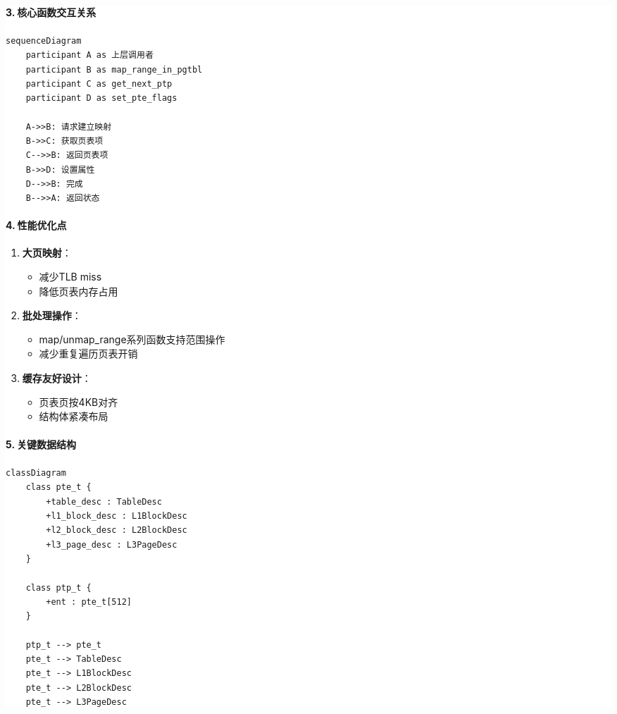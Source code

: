#### 3. 核心函数交互关系

```mermaid
sequenceDiagram
    participant A as 上层调用者
    participant B as map_range_in_pgtbl
    participant C as get_next_ptp
    participant D as set_pte_flags
  
    A->>B: 请求建立映射
    B->>C: 获取页表项
    C-->>B: 返回页表项
    B->>D: 设置属性
    D-->>B: 完成
    B-->>A: 返回状态
```

#### 4. 性能优化点

1. **大页映射**：

   - 减少TLB miss
   - 降低页表内存占用
2. **批处理操作**：

   - map/unmap_range系列函数支持范围操作
   - 减少重复遍历页表开销
3. **缓存友好设计**：

   - 页表页按4KB对齐
   - 结构体紧凑布局

#### 5. 关键数据结构

```mermaid
classDiagram
    class pte_t {
        +table_desc : TableDesc
        +l1_block_desc : L1BlockDesc
        +l2_block_desc : L2BlockDesc
        +l3_page_desc : L3PageDesc
    }

    class ptp_t {
        +ent : pte_t[512]
    }

    ptp_t --> pte_t
    pte_t --> TableDesc
    pte_t --> L1BlockDesc
    pte_t --> L2BlockDesc
    pte_t --> L3PageDesc

```

